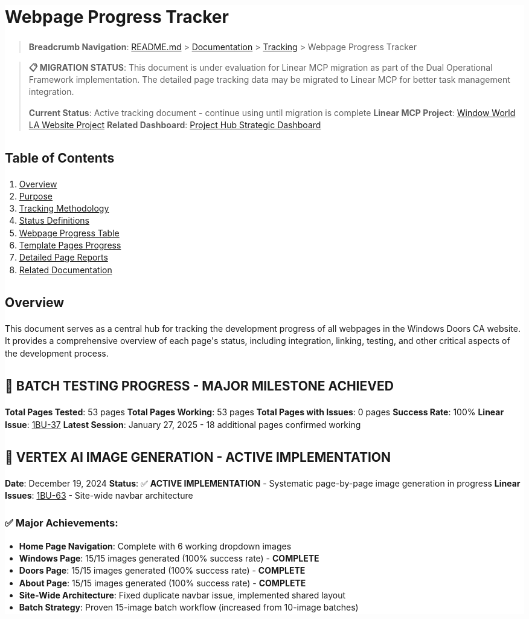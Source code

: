 # Webpage Progress Tracker

> **Breadcrumb Navigation**: [README.md](../../README.md) > [Documentation](../index.md) > [Tracking](./index.md) > Webpage Progress Tracker

> **📋 MIGRATION STATUS**: This document is under evaluation for Linear MCP migration as part of the Dual Operational Framework implementation. The detailed page tracking data may be migrated to Linear MCP for better task management integration.
>
> **Current Status**: Active tracking document - continue using until migration is complete
> **Linear MCP Project**: [Window World LA Website Project](https://linear.app/1builder/project/window-world-la-website-b0de4f49730a)
> **Related Dashboard**: [Project Hub Strategic Dashboard](../dashboards/project-hub-strategic-dashboard.md)

## Table of Contents

1. [Overview](#overview)
2. [Purpose](#purpose)
3. [Tracking Methodology](#tracking-methodology)
4. [Status Definitions](#status-definitions)
5. [Webpage Progress Table](#webpage-progress-table)
6. [Template Pages Progress](#template-pages-progress)
7. [Detailed Page Reports](#detailed-page-reports)
8. [Related Documentation](#related-documentation)

## Overview

This document serves as a central hub for tracking the development progress of all webpages in the Windows Doors CA website. It provides a comprehensive overview of each page's status, including integration, linking, testing, and other critical aspects of the development process.
## 🎯 BATCH TESTING PROGRESS - MAJOR MILESTONE ACHIEVED

**Total Pages Tested**: 53 pages
**Total Pages Working**: 53 pages
**Total Pages with Issues**: 0 pages
**Success Rate**: 100%
**Linear Issue**: [1BU-37](https://linear.app/1builder/issue/1BU-37/milestone-completed-35-pages-across-8-testing-batches)
**Latest Session**: January 27, 2025 - 18 additional pages confirmed working

## 🎨 **VERTEX AI IMAGE GENERATION - ACTIVE IMPLEMENTATION**

**Date**: December 19, 2024
**Status**: ✅ **ACTIVE IMPLEMENTATION** - Systematic page-by-page image generation in progress
**Linear Issues**: [1BU-63](https://linear.app/1builder/issue/1BU-63) - Site-wide navbar architecture

### ✅ **Major Achievements**:
- **Home Page Navigation**: Complete with 6 working dropdown images
- **Windows Page**: 15/15 images generated (100% success rate) - **COMPLETE**
- **Doors Page**: 15/15 images generated (100% success rate) - **COMPLETE**
- **About Page**: 15/15 images generated (100% success rate) - **COMPLETE**
- **Site-Wide Architecture**: Fixed duplicate navbar issue, implemented shared layout
- **Batch Strategy**: Proven 15-image batch workflow (increased from 10-image batches)
